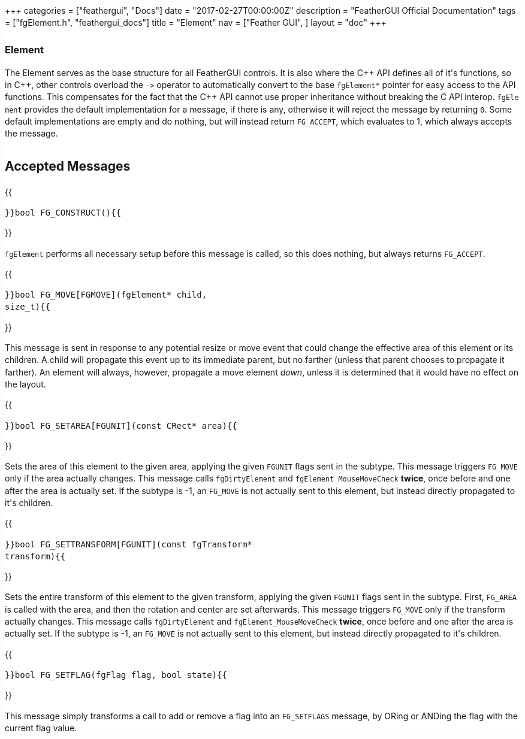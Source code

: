 +++
categories = ["feathergui", "Docs"]
date = "2017-02-27T00:00:00Z"
description = "FeatherGUI Official Documentation"
tags = ["fgElement.h", "feathergui_docs"]
title = "Element"
nav = ["Feather GUI", ]
layout = "doc"
+++

### Element
The Element serves as the base structure for all FeatherGUI controls. It is also where the C++ API defines all of it's functions, so in C++, other controls overload the `->` operator to automatically convert to the base `fgElement*` pointer for easy access to the API functions. This compensates for the fact that the C++ API cannot use proper inheritance without breaking the C API interop. `fgElement` provides the default implementation for a message, if there is any, otherwise it will reject the message by returning `0`. Some default implementations are empty and do nothing, but will instead return `FG_ACCEPT`, which evaluates to 1, which always accepts the message.

## Accepted Messages
{{<pre cpp>}}bool FG_CONSTRUCT(){{</pre>}}

`fgElement` performs all necessary setup before this message is called, so this does nothing, but always returns `FG_ACCEPT`.

{{<pre cpp>}}bool FG_MOVE[FGMOVE](fgElement* child, size_t){{</pre>}}

This message is sent in response to any potential resize or move event that could change the effective area of this element or its children. A child will propagate this event up to its immediate parent, but no farther (unless that parent chooses to propagate it farther). An element will always, however, propagate a move element <i>down</i>, unless it is determined that it would have no effect on the layout.

{{<pre cpp>}}bool FG_SETAREA[FGUNIT](const CRect* area){{</pre>}}

Sets the area of this element to the given area, applying the given `FGUNIT` flags sent in the subtype. This message triggers `FG_MOVE` only if the area actually changes. This message calls `fgDirtyElement` and `fgElement_MouseMoveCheck` **twice**, once before and one after the area is actually set. If the subtype is -1, an `FG_MOVE` is not actually sent to this element, but instead directly propagated to it's children.

{{<pre cpp>}}bool FG_SETTRANSFORM[FGUNIT](const fgTransform* transform){{</pre>}}

Sets the entire transform of this element to the given transform, applying the given `FGUNIT` flags sent in the subtype. First, `FG_AREA` is called with the area, and then the rotation and center are set afterwards. This message triggers `FG_MOVE` only if the transform actually changes. This message calls `fgDirtyElement` and `fgElement_MouseMoveCheck` **twice**, once before and one after the area is actually set. If the subtype is -1, an `FG_MOVE` is not actually sent to this element, but instead directly propagated to it's children.

{{<pre cpp>}}bool FG_SETFLAG(fgFlag flag, bool state){{</pre>}}

This message simply transforms a call to add or remove a flag into an `FG_SETFLAGS` message, by ORing or ANDing the flag with the current flag value.
